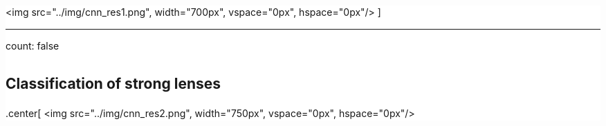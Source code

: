   <img src="../img/cnn_res1.png", width="700px", vspace="0px", hspace="0px"/>
]

---
count: false
## Classification of strong lenses

.center[
  <img src="../img/cnn_res2.png", width="750px", vspace="0px", hspace="0px"/>